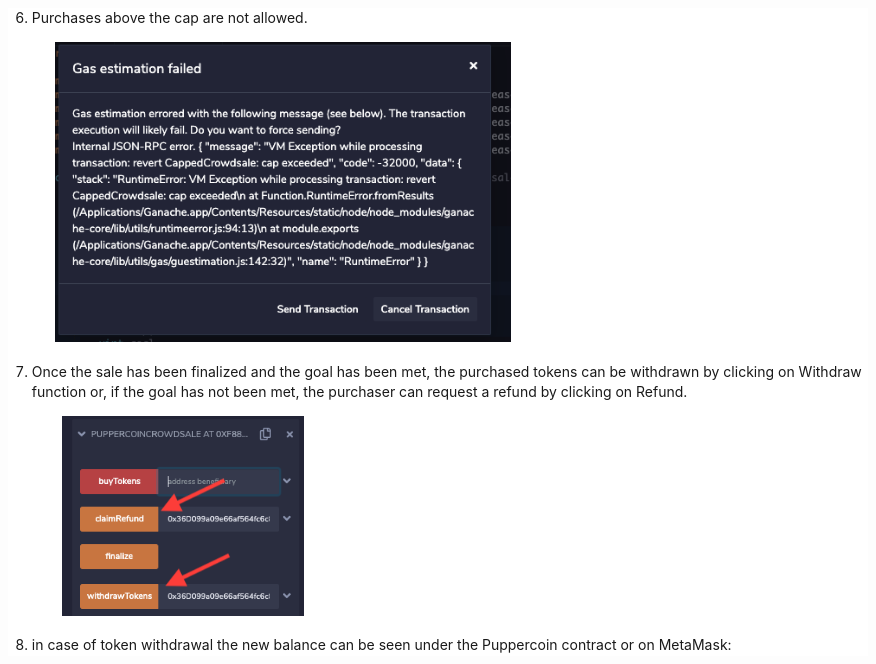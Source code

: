 

6) Purchases above the cap are not allowed.

<img src="Screenshots/error cap exceeded.png" width=550 height=300 />



7) Once the sale has been finalized and the goal has been met, the purchased tokens can be withdrawn by clicking on Withdraw function or, if the goal has not been met, the purchaser can request a refund by clicking on Refund.

<img src="Screenshots/wdraw refund.png" width=350 height=200 />



8) in case of token withdrawal the new balance can be seen under the Puppercoin contract or on MetaMask:
